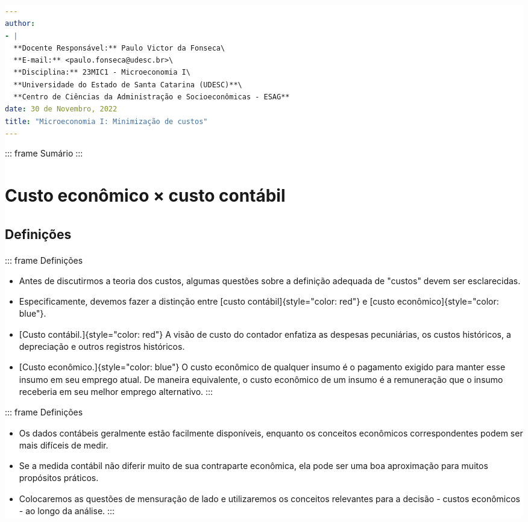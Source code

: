 ```yaml
---
author:
- |
  **Docente Responsável:** Paulo Victor da Fonseca\
  **E-mail:** <paulo.fonseca@udesc.br>\
  **Disciplina:** 23MIC1 - Microeconomia I\
  **Universidade do Estado de Santa Catarina (UDESC)**\
  **Centro de Ciências da Administração e Socioeconômicas - ESAG**
date: 30 de Novembro, 2022
title: "Microeconomia I: Minimização de custos"
---
```


::: frame
Sumário
:::

# Custo econômico $\times$ custo contábil

## Definições

::: frame
Definições

-   Antes de discutirmos a teoria dos custos, algumas questões sobre a
    definição adequada de "custos" devem ser esclarecidas.

-   Especificamente, devemos fazer a distinção entre [custo
    contábil]{style="color: red"} e [custo
    econômico]{style="color: blue"}.

-   [Custo contábil.]{style="color: red"} A visão de custo do contador
    enfatiza as despesas pecuniárias, os custos históricos, a
    depreciação e outros registros históricos.

-   [Custo econômico.]{style="color: blue"} O custo econômico de
    qualquer insumo é o pagamento exigido para manter esse insumo em seu
    emprego atual. De maneira equivalente, o custo econômico de um
    insumo é a remuneração que o insumo receberia em seu melhor emprego
    alternativo.
:::

::: frame
Definições

-   Os dados contábeis geralmente estão facilmente disponíveis, enquanto
    os conceitos econômicos correspondentes podem ser mais difíceis de
    medir.

-   Se a medida contábil não diferir muito de sua contraparte econômica,
    ela pode ser uma boa aproximação para muitos propósitos práticos.

-   Colocaremos as questões de mensuração de lado e utilizaremos os
    conceitos relevantes para a decisão - custos econômicos - ao longo
    da análise.
:::
